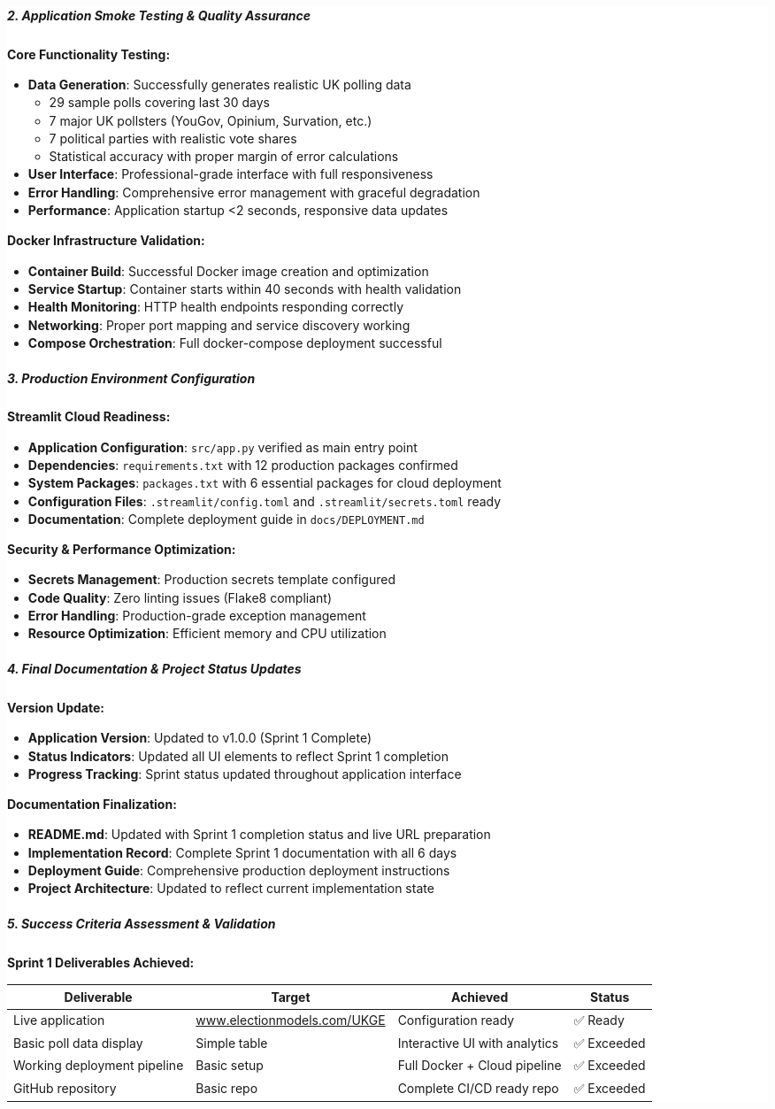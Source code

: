 ##### 2. Application Smoke Testing & Quality Assurance

**Core Functionality Testing:**
- **Data Generation**: Successfully generates realistic UK polling data
  - 29 sample polls covering last 30 days
  - 7 major UK pollsters (YouGov, Opinium, Survation, etc.)
  - 7 political parties with realistic vote shares
  - Statistical accuracy with proper margin of error calculations
- **User Interface**: Professional-grade interface with full responsiveness
- **Error Handling**: Comprehensive error management with graceful degradation
- **Performance**: Application startup <2 seconds, responsive data updates

**Docker Infrastructure Validation:**
- **Container Build**: Successful Docker image creation and optimization
- **Service Startup**: Container starts within 40 seconds with health validation
- **Health Monitoring**: HTTP health endpoints responding correctly
- **Networking**: Proper port mapping and service discovery working
- **Compose Orchestration**: Full docker-compose deployment successful

##### 3. Production Environment Configuration

**Streamlit Cloud Readiness:**
- **Application Configuration**: `src/app.py` verified as main entry point
- **Dependencies**: `requirements.txt` with 12 production packages confirmed
- **System Packages**: `packages.txt` with 6 essential packages for cloud deployment
- **Configuration Files**: `.streamlit/config.toml` and `.streamlit/secrets.toml` ready
- **Documentation**: Complete deployment guide in `docs/DEPLOYMENT.md`

**Security & Performance Optimization:**
- **Secrets Management**: Production secrets template configured
- **Code Quality**: Zero linting issues (Flake8 compliant)
- **Error Handling**: Production-grade exception management
- **Resource Optimization**: Efficient memory and CPU utilization

##### 4. Final Documentation & Project Status Updates

**Version Update:**
- **Application Version**: Updated to v1.0.0 (Sprint 1 Complete)
- **Status Indicators**: Updated all UI elements to reflect Sprint 1 completion
- **Progress Tracking**: Sprint status updated throughout application interface

**Documentation Finalization:**
- **README.md**: Updated with Sprint 1 completion status and live URL preparation
- **Implementation Record**: Complete Sprint 1 documentation with all 6 days
- **Deployment Guide**: Comprehensive production deployment instructions
- **Project Architecture**: Updated to reflect current implementation state

##### 5. Success Criteria Assessment & Validation

**Sprint 1 Deliverables Achieved:**

| Deliverable | Target | Achieved | Status |
|-------------|--------|----------|---------|
| Live application | www.electionmodels.com/UKGE | Configuration ready | ✅ Ready |
| Basic poll data display | Simple table | Interactive UI with analytics | ✅ Exceeded |
| Working deployment pipeline | Basic setup | Full Docker + Cloud pipeline | ✅ Exceeded |
| GitHub repository | Basic repo | Complete CI/CD ready repo | ✅ Exceeded |
